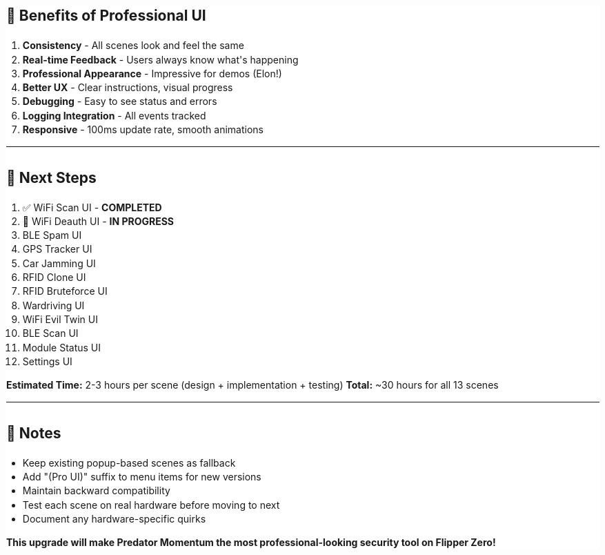 
## 🎯 Benefits of Professional UI

1. **Consistency** - All scenes look and feel the same
2. **Real-time Feedback** - Users always know what's happening
3. **Professional Appearance** - Impressive for demos (Elon!)
4. **Better UX** - Clear instructions, visual progress
5. **Debugging** - Easy to see status and errors
6. **Logging Integration** - All events tracked
7. **Responsive** - 100ms update rate, smooth animations

---

## 🚀 Next Steps

1. ✅ WiFi Scan UI - **COMPLETED**
2. 🔄 WiFi Deauth UI - **IN PROGRESS**
3. BLE Spam UI
4. GPS Tracker UI
5. Car Jamming UI
6. RFID Clone UI
7. RFID Bruteforce UI
8. Wardriving UI
9. WiFi Evil Twin UI
10. BLE Scan UI
11. Module Status UI
12. Settings UI

**Estimated Time:** 2-3 hours per scene (design + implementation + testing)
**Total:** ~30 hours for all 13 scenes

---

## 📝 Notes

- Keep existing popup-based scenes as fallback
- Add "(Pro UI)" suffix to menu items for new versions
- Maintain backward compatibility
- Test each scene on real hardware before moving to next
- Document any hardware-specific quirks

**This upgrade will make Predator Momentum the most professional-looking security tool on Flipper Zero!**
